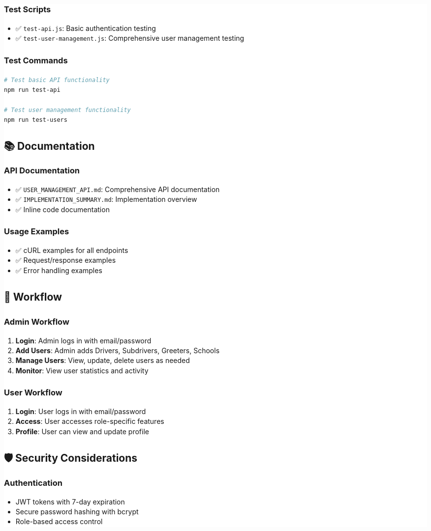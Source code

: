 ### **Test Scripts**

- ✅ `test-api.js`: Basic authentication testing
- ✅ `test-user-management.js`: Comprehensive user management testing

### **Test Commands**

```bash
# Test basic API functionality
npm run test-api

# Test user management functionality
npm run test-users
```

## 📚 **Documentation**

### **API Documentation**

- ✅ `USER_MANAGEMENT_API.md`: Comprehensive API documentation
- ✅ `IMPLEMENTATION_SUMMARY.md`: Implementation overview
- ✅ Inline code documentation

### **Usage Examples**

- ✅ cURL examples for all endpoints
- ✅ Request/response examples
- ✅ Error handling examples

## 🔄 **Workflow**

### **Admin Workflow**

1. **Login**: Admin logs in with email/password
2. **Add Users**: Admin adds Drivers, Subdrivers, Greeters, Schools
3. **Manage Users**: View, update, delete users as needed
4. **Monitor**: View user statistics and activity

### **User Workflow**

1. **Login**: User logs in with email/password
2. **Access**: User accesses role-specific features
3. **Profile**: User can view and update profile

## 🛡️ **Security Considerations**

### **Authentication**

- JWT tokens with 7-day expiration
- Secure password hashing with bcrypt
- Role-based access control
